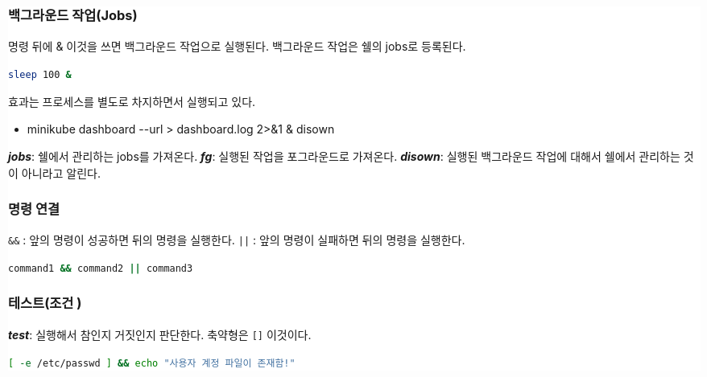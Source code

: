 ### 백그라운드 작업(Jobs)
명령 뒤에 & 이것을 쓰면 백그라운드 작업으로 실행된다.
백그라운드 작업은 쉘의 jobs로 등록된다.

``` bash
sleep 100 & 
```
효과는 프로세스를 별도로 차지하면서 실행되고 있다.

* minikube dashboard --url > dashboard.log 2>&1 & disown

***jobs***: 쉘에서 관리하는 jobs를 가져온다.
***fg***: 실행된 작업을 포그라운드로 가져온다.
***disown***: 실행된 백그라운드 작업에 대해서 쉘에서 관리하는 것이 아니라고 알린다.

### 명령 연결 
 `&&` : 앞의 명령이 성공하면 뒤의 명령을 실행한다.
 `||` : 앞의 명령이 실패하면 뒤의 명령을 실행한다.

``` bash
command1 && command2 || command3
``` 

### 테스트(조건 )
***test***: 실행해서 참인지 거짓인지 판단한다.
축약형은 `[]` 이것이다.

``` bash
[ -e /etc/passwd ] && echo "사용자 계정 파일이 존재함!"
